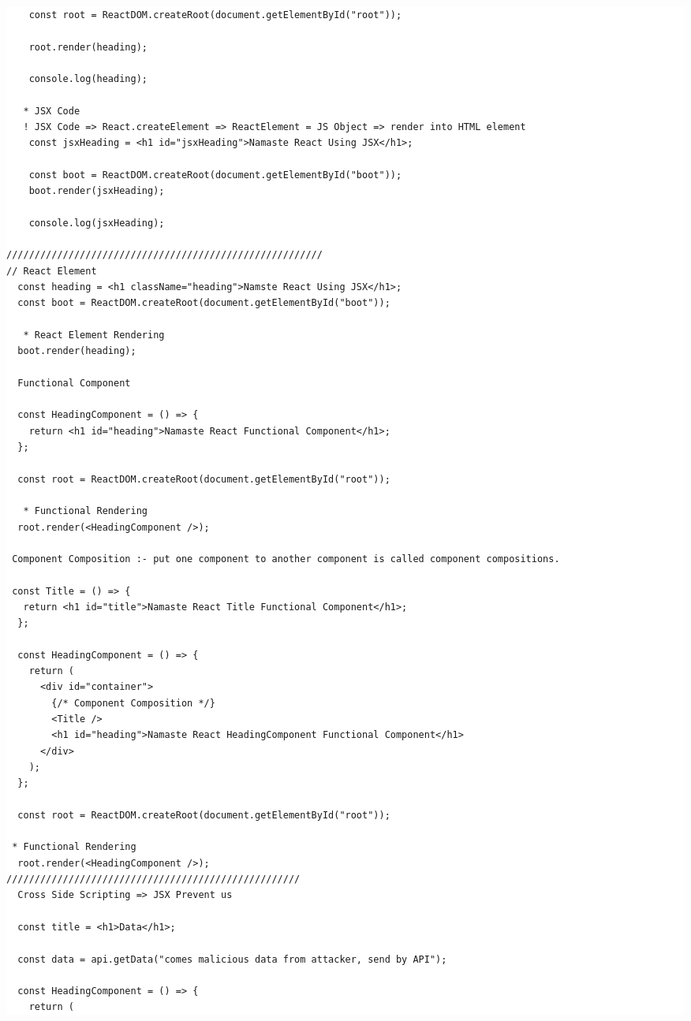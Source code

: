 ```
    const root = ReactDOM.createRoot(document.getElementById("root"));

    root.render(heading);

    console.log(heading);

   * JSX Code
   ! JSX Code => React.createElement => ReactElement = JS Object => render into HTML element
    const jsxHeading = <h1 id="jsxHeading">Namaste React Using JSX</h1>;

    const boot = ReactDOM.createRoot(document.getElementById("boot"));
    boot.render(jsxHeading);

    console.log(jsxHeading);

////////////////////////////////////////////////////////
// React Element
  const heading = <h1 className="heading">Namste React Using JSX</h1>;
  const boot = ReactDOM.createRoot(document.getElementById("boot"));

   * React Element Rendering
  boot.render(heading);

  Functional Component

  const HeadingComponent = () => {
    return <h1 id="heading">Namaste React Functional Component</h1>;
  };

  const root = ReactDOM.createRoot(document.getElementById("root"));

   * Functional Rendering
  root.render(<HeadingComponent />);

 Component Composition :- put one component to another component is called component compositions.

 const Title = () => {
   return <h1 id="title">Namaste React Title Functional Component</h1>;
  };

  const HeadingComponent = () => {
    return (
      <div id="container">
        {/* Component Composition */}
        <Title />
        <h1 id="heading">Namaste React HeadingComponent Functional Component</h1>
      </div>
    );
  };

  const root = ReactDOM.createRoot(document.getElementById("root"));

 * Functional Rendering
  root.render(<HeadingComponent />);
////////////////////////////////////////////////////
  Cross Side Scripting => JSX Prevent us

  const title = <h1>Data</h1>;

  const data = api.getData("comes malicious data from attacker, send by API");

  const HeadingComponent = () => {
    return (
```